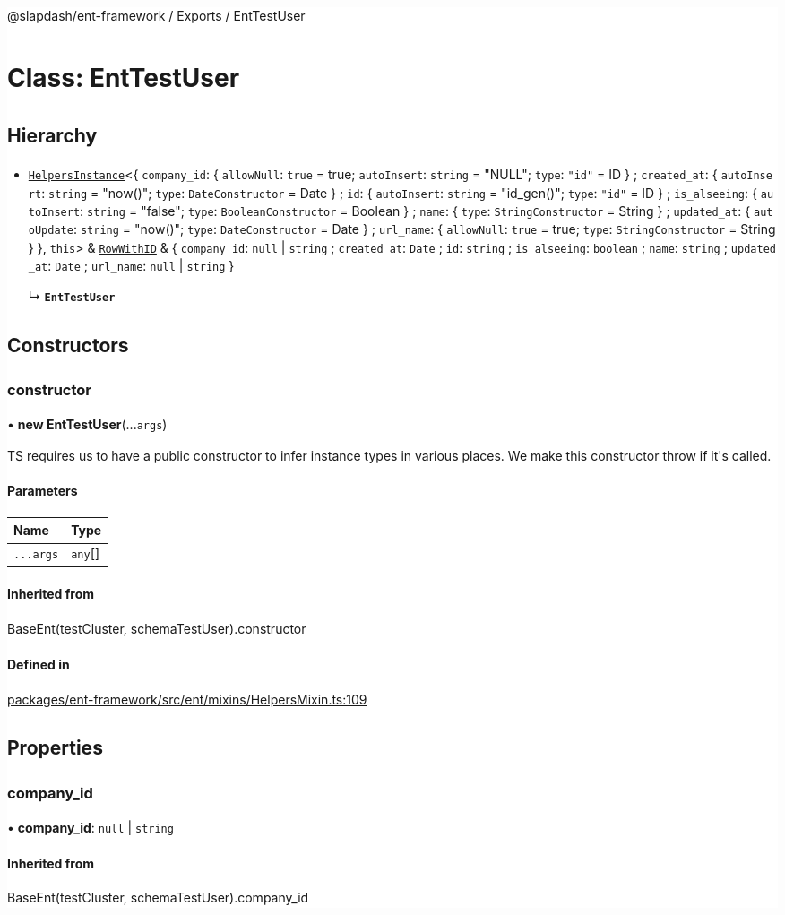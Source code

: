 [@slapdash/ent-framework](../README.md) / [Exports](../modules.md) / EntTestUser

# Class: EntTestUser

## Hierarchy

- [`HelpersInstance`](../interfaces/HelpersInstance.md)<{ `company_id`: { `allowNull`: ``true`` = true; `autoInsert`: `string` = "NULL"; `type`: ``"id"`` = ID } ; `created_at`: { `autoInsert`: `string` = "now()"; `type`: `DateConstructor` = Date } ; `id`: { `autoInsert`: `string` = "id\_gen()"; `type`: ``"id"`` = ID } ; `is_alseeing`: { `autoInsert`: `string` = "false"; `type`: `BooleanConstructor` = Boolean } ; `name`: { `type`: `StringConstructor` = String } ; `updated_at`: { `autoUpdate`: `string` = "now()"; `type`: `DateConstructor` = Date } ; `url_name`: { `allowNull`: ``true`` = true; `type`: `StringConstructor` = String }  }, `this`\> & [`RowWithID`](../modules.md#rowwithid) & { `company_id`: ``null`` \| `string` ; `created_at`: `Date` ; `id`: `string` ; `is_alseeing`: `boolean` ; `name`: `string` ; `updated_at`: `Date` ; `url_name`: ``null`` \| `string`  }

  ↳ **`EntTestUser`**

## Constructors

### constructor

• **new EntTestUser**(...`args`)

TS requires us to have a public constructor to infer instance types in
various places. We make this constructor throw if it's called.

#### Parameters

| Name | Type |
| :------ | :------ |
| `...args` | `any`[] |

#### Inherited from

BaseEnt(testCluster, schemaTestUser).constructor

#### Defined in

[packages/ent-framework/src/ent/mixins/HelpersMixin.ts:109](https://github.com/time-loop/slapdash/blob/master/packages/ent-framework/src/ent/mixins/HelpersMixin.ts#L109)

## Properties

### company\_id

• **company\_id**: ``null`` \| `string`

#### Inherited from

BaseEnt(testCluster, schemaTestUser).company\_id
